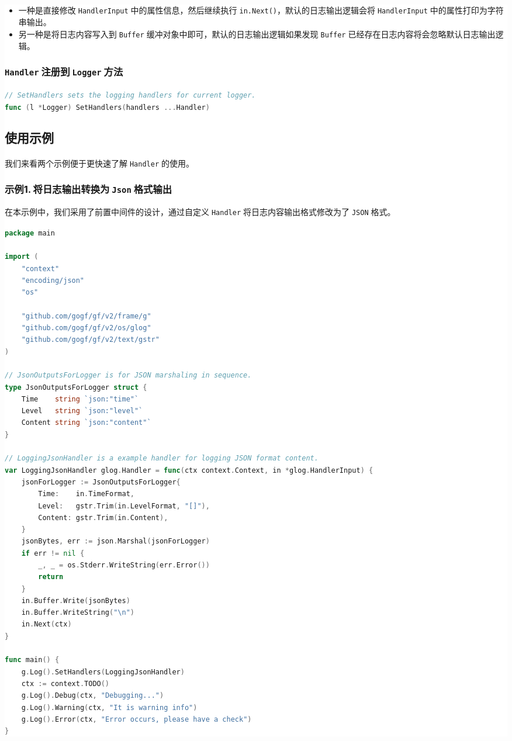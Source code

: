 - 一种是直接修改 `HandlerInput` 中的属性信息，然后继续执行 `in.Next()`，默认的日志输出逻辑会将 `HandlerInput` 中的属性打印为字符串输出。
- 另一种是将日志内容写入到 `Buffer` 缓冲对象中即可，默认的日志输出逻辑如果发现 `Buffer` 已经存在日志内容将会忽略默认日志输出逻辑。

### `Handler` 注册到 `Logger` 方法

```go
// SetHandlers sets the logging handlers for current logger.
func (l *Logger) SetHandlers(handlers ...Handler)
```

## 使用示例

我们来看两个示例便于更快速了解 `Handler` 的使用。

### 示例1\. 将日志输出转换为 `Json` 格式输出

在本示例中，我们采用了前置中间件的设计，通过自定义 `Handler` 将日志内容输出格式修改为了 `JSON` 格式。

```go
package main

import (
	"context"
	"encoding/json"
	"os"

	"github.com/gogf/gf/v2/frame/g"
	"github.com/gogf/gf/v2/os/glog"
	"github.com/gogf/gf/v2/text/gstr"
)

// JsonOutputsForLogger is for JSON marshaling in sequence.
type JsonOutputsForLogger struct {
	Time    string `json:"time"`
	Level   string `json:"level"`
	Content string `json:"content"`
}

// LoggingJsonHandler is a example handler for logging JSON format content.
var LoggingJsonHandler glog.Handler = func(ctx context.Context, in *glog.HandlerInput) {
	jsonForLogger := JsonOutputsForLogger{
		Time:    in.TimeFormat,
		Level:   gstr.Trim(in.LevelFormat, "[]"),
		Content: gstr.Trim(in.Content),
	}
	jsonBytes, err := json.Marshal(jsonForLogger)
	if err != nil {
		_, _ = os.Stderr.WriteString(err.Error())
		return
	}
	in.Buffer.Write(jsonBytes)
	in.Buffer.WriteString("\n")
	in.Next(ctx)
}

func main() {
	g.Log().SetHandlers(LoggingJsonHandler)
	ctx := context.TODO()
	g.Log().Debug(ctx, "Debugging...")
	g.Log().Warning(ctx, "It is warning info")
	g.Log().Error(ctx, "Error occurs, please have a check")
}
```
